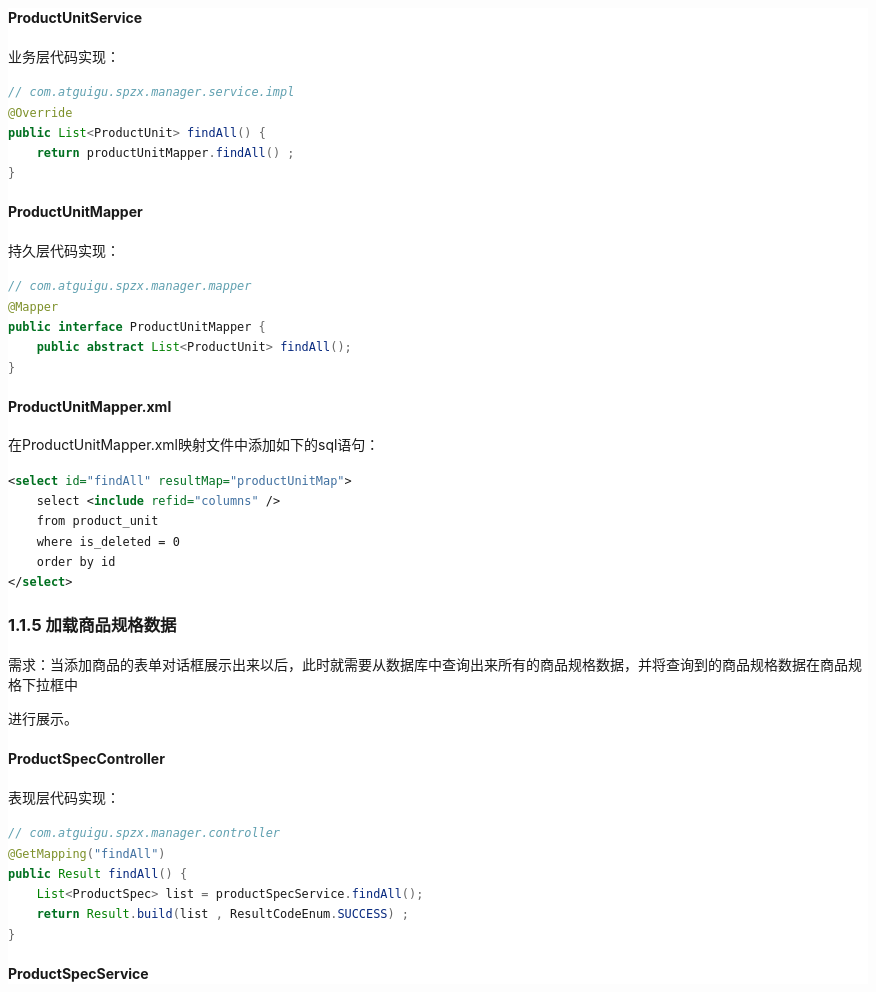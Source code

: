 #### ProductUnitService

业务层代码实现：

```java
// com.atguigu.spzx.manager.service.impl
@Override
public List<ProductUnit> findAll() {
    return productUnitMapper.findAll() ;
}
```

#### ProductUnitMapper

持久层代码实现：

```java
// com.atguigu.spzx.manager.mapper
@Mapper
public interface ProductUnitMapper {
    public abstract List<ProductUnit> findAll();
}
```

#### ProductUnitMapper.xml

在ProductUnitMapper.xml映射文件中添加如下的sql语句：

```xml
<select id="findAll" resultMap="productUnitMap">
    select <include refid="columns" />
    from product_unit
    where is_deleted = 0
    order by id
</select>
```

### 1.1.5 加载商品规格数据

需求：当添加商品的表单对话框展示出来以后，此时就需要从数据库中查询出来所有的商品规格数据，并将查询到的商品规格数据在商品规格下拉框中

进行展示。

#### ProductSpecController

表现层代码实现：

```java
// com.atguigu.spzx.manager.controller
@GetMapping("findAll")
public Result findAll() {
    List<ProductSpec> list = productSpecService.findAll();
    return Result.build(list , ResultCodeEnum.SUCCESS) ;
}
```

#### ProductSpecService

